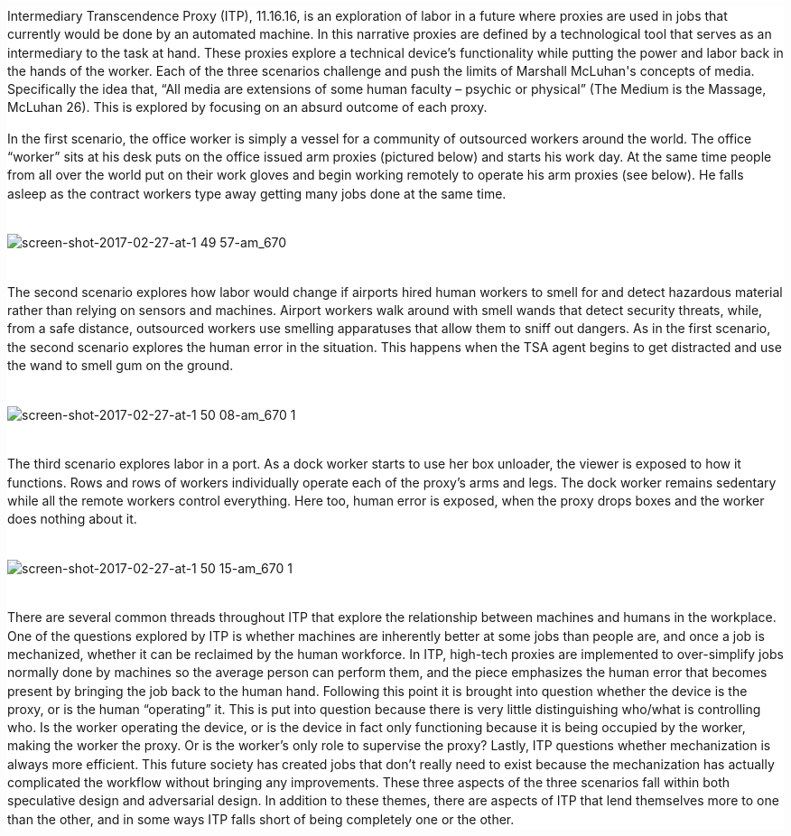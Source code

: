 Intermediary Transcendence Proxy (ITP), 11.16.16, is an exploration of labor in a future where proxies are used in jobs that currently would be done by an automated machine. In this narrative proxies are defined by a technological tool that serves as an intermediary to the task at hand. These proxies explore a technical device’s functionality while putting the power and labor back in the hands of the worker. Each of the three scenarios challenge and push the limits of Marshall McLuhan's concepts of media. Specifically the idea that, “All media are extensions of some human faculty – psychic or physical” (The Medium is the Massage, McLuhan 26). This is explored by focusing on an absurd outcome of each proxy.

In the first scenario, the office worker is simply a vessel for a community of outsourced workers around the world. The office “worker” sits at his desk puts on the office issued arm proxies (pictured below) and starts his work day. At the same time people from all over the world put on their work gloves and begin working remotely to operate his arm proxies (see below). He falls asleep as the contract workers type away getting many jobs done at the same time.

</br>

<img width="335" alt="screen-shot-2017-02-27-at-1 49 57-am_670" src="https://user-images.githubusercontent.com/30060990/35018948-f3247e5c-fad8-11e7-9b33-f6d089be54ff.png">

</br>
</br>

The second scenario explores how labor would change if airports hired human workers to smell for and detect hazardous material rather than relying on sensors and machines. Airport workers walk around with smell wands that detect security threats, while, from a safe distance, outsourced workers use smelling apparatuses that allow them to sniff out dangers. As in the first scenario, the second scenario explores the human error in the situation. This happens when the TSA agent begins to get distracted and use the wand to smell gum on the ground.

</br>

<img width="335" alt="screen-shot-2017-02-27-at-1 50 08-am_670 1" src="https://user-images.githubusercontent.com/30060990/35018957-fddbe894-fad8-11e7-81dc-f027f1a9c0b2.png">

</br>
</br>

The third scenario explores labor in a port. As a dock worker starts to use her box unloader, the viewer is exposed to how it functions. Rows and rows of workers individually operate each of the proxy’s arms and legs. The dock worker remains sedentary while all the remote workers control everything. Here too, human error is exposed, when the proxy drops boxes and the worker does nothing about it.

</br>

<img width="335" alt="screen-shot-2017-02-27-at-1 50 15-am_670 1" src="https://user-images.githubusercontent.com/30060990/35018981-2c95049a-fad9-11e7-8cff-90652fbcf81b.png">

</br>
</br>

There are several common threads throughout ITP that explore the relationship between machines and humans in the workplace. One of the questions explored by ITP is whether machines are inherently better at some jobs than people are, and once a job is mechanized, whether it can be reclaimed by the human workforce. In ITP, high-tech proxies are implemented to over-simplify jobs normally done by machines so the average person can perform them, and the piece emphasizes the human error that becomes present by bringing the job back to the human hand. Following this point it is brought into question whether the device is the proxy, or is the human “operating” it. This is put into question because there is very little distinguishing who/what is controlling who. Is the worker operating the device, or is the device in fact only functioning because it is being occupied by the worker, making the worker the proxy. Or is the worker’s only role to supervise the proxy? Lastly, ITP questions whether mechanization is always more efficient. This future society has created jobs that don’t really need to exist because the mechanization has actually complicated the workflow without bringing any improvements. These three aspects of the three scenarios fall within both speculative design and adversarial design. In addition to these themes, there are aspects of ITP that lend themselves more to one than the other, and in some ways ITP falls short of being completely one or the other.
